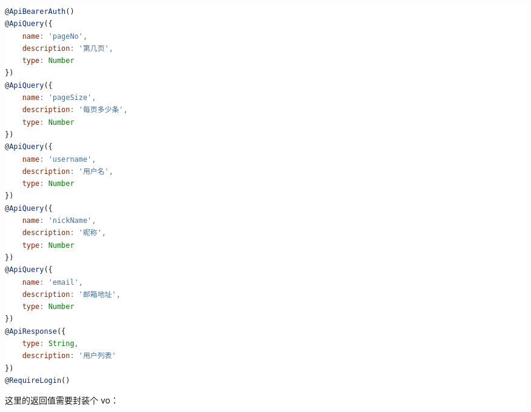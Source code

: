 ```javascript
@ApiBearerAuth()
@ApiQuery({
    name: 'pageNo',
    description: '第几页',
    type: Number
})
@ApiQuery({
    name: 'pageSize',
    description: '每页多少条',
    type: Number
})
@ApiQuery({
    name: 'username',
    description: '用户名',
    type: Number
})
@ApiQuery({
    name: 'nickName',
    description: '昵称',
    type: Number
})
@ApiQuery({
    name: 'email',
    description: '邮箱地址',
    type: Number
})
@ApiResponse({
    type: String,
    description: '用户列表'
})
@RequireLogin()
```
这里的返回值需要封装个 vo：
